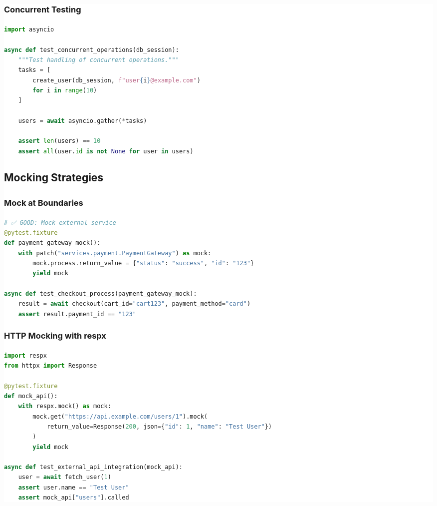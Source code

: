 ### Concurrent Testing
```python
import asyncio

async def test_concurrent_operations(db_session):
    """Test handling of concurrent operations."""
    tasks = [
        create_user(db_session, f"user{i}@example.com")
        for i in range(10)
    ]
    
    users = await asyncio.gather(*tasks)
    
    assert len(users) == 10
    assert all(user.id is not None for user in users)
```

## Mocking Strategies

### Mock at Boundaries
```python
# ✅ GOOD: Mock external service
@pytest.fixture
def payment_gateway_mock():
    with patch("services.payment.PaymentGateway") as mock:
        mock.process.return_value = {"status": "success", "id": "123"}
        yield mock

async def test_checkout_process(payment_gateway_mock):
    result = await checkout(cart_id="cart123", payment_method="card")
    assert result.payment_id == "123"
```

### HTTP Mocking with respx
```python
import respx
from httpx import Response

@pytest.fixture
def mock_api():
    with respx.mock() as mock:
        mock.get("https://api.example.com/users/1").mock(
            return_value=Response(200, json={"id": 1, "name": "Test User"})
        )
        yield mock

async def test_external_api_integration(mock_api):
    user = await fetch_user(1)
    assert user.name == "Test User"
    assert mock_api["users"].called
```
